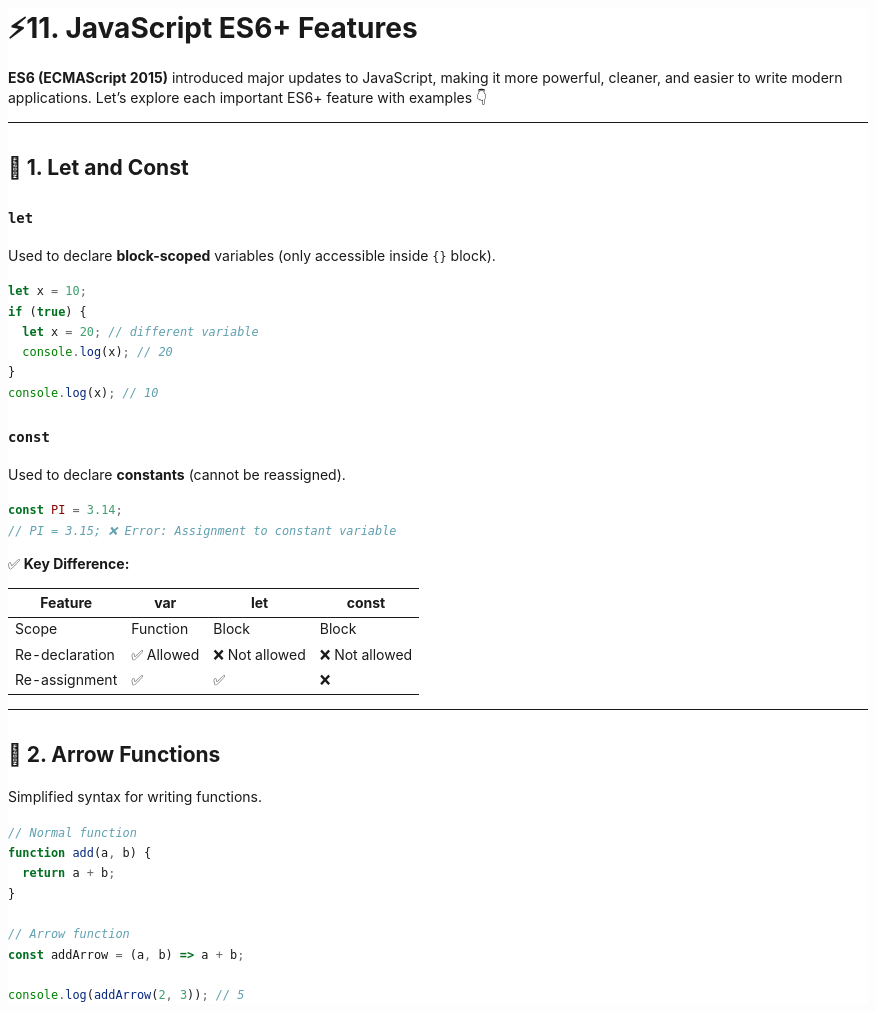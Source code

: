 

# ⚡11. JavaScript ES6+ Features

**ES6 (ECMAScript 2015)** introduced major updates to JavaScript, making it more powerful, cleaner, and easier to write modern applications.
Let’s explore each important ES6+ feature with examples 👇

---

## 🔹 1. Let and Const

### `let`

Used to declare **block-scoped** variables (only accessible inside `{}` block).

```javascript
let x = 10;
if (true) {
  let x = 20; // different variable
  console.log(x); // 20
}
console.log(x); // 10
```

### `const`

Used to declare **constants** (cannot be reassigned).

```javascript
const PI = 3.14;
// PI = 3.15; ❌ Error: Assignment to constant variable
```

✅ **Key Difference:**

| Feature        | var       | let           | const         |
| -------------- | --------- | ------------- | ------------- |
| Scope          | Function  | Block         | Block         |
| Re-declaration | ✅ Allowed | ❌ Not allowed | ❌ Not allowed |
| Re-assignment  | ✅         | ✅             | ❌             |

---

## 🔹 2. Arrow Functions

Simplified syntax for writing functions.

```javascript
// Normal function
function add(a, b) {
  return a + b;
}

// Arrow function
const addArrow = (a, b) => a + b;

console.log(addArrow(2, 3)); // 5
```
